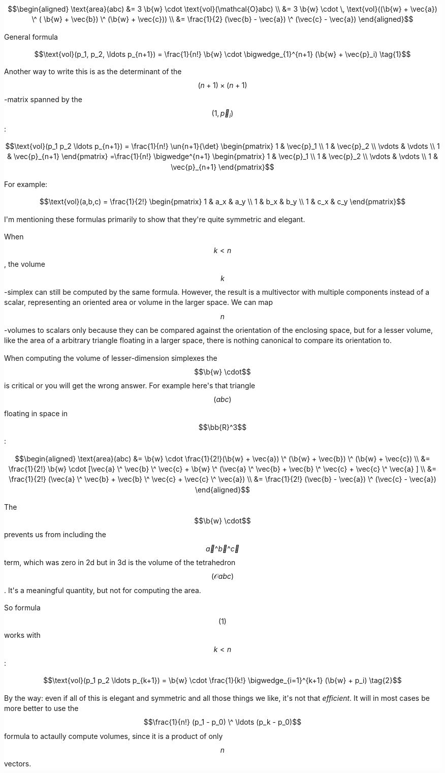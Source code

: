 $$\begin{aligned}
\text{area}(abc) &= 3 \b{w} \cdot \text{vol}(\mathcal{O}abc) \\
&= 3 \b{w} \cdot \, \text{vol}((\b{w} + \vec{a}) \^ ( \b{w} +  \vec{b}) \^ (\b{w} + \vec{c})) \\
&= \frac{1}{2} (\vec{b} - \vec{a}) \^ (\vec{c} - \vec{a})
\end{aligned}$$

General formula

$$\text{vol}(p_1, p_2, \ldots p_{n+1}) = \frac{1}{n!} \b{w} \cdot \bigwedge_{1}^{n+1} (\b{w} + \vec{p}_i)  \tag{1}$$


Another way to write this is as the determinant of the $$(n+1) \times (n+1)$$-matrix spanned by the $$(1, \vec{p}_i)$$:

$$\text{vol}(p_1 p_2 \ldots p_{n+1}) = \frac{1}{n!} \un{n+1}{\det} \begin{pmatrix} 1 & \vec{p}_1 \\ 1 & \vec{p}_2 \\ \vdots & \vdots \\ 1 & \vec{p}_{n+1} \end{pmatrix} =\frac{1}{n!} \bigwedge^{n+1} \begin{pmatrix} 1 & \vec{p}_1 \\ 1 & \vec{p}_2 \\ \vdots & \vdots \\ 1 & \vec{p}_{n+1} \end{pmatrix}$$

For example:

$$\text{vol}(a,b,c) = \frac{1}{2!} \begin{pmatrix} 1 & a_x & a_y \\ 1 & b_x & b_y \\ 1 & c_x & c_y \end{pmatrix}$$

I'm mentioning these formulas primarily to show that they're quite symmetric and elegant.

When $$k < n$$, the volume $$k$$-simplex can still be computed by the same formula. However, the result is a multivector with multiple components instead of a scalar, representing an oriented area or volume in the larger space. We can map $$n$$-volumes to scalars only because they can be compared against the orientation of the enclosing space, but for a lesser volume, like the area of a arbitrary triangle floating in a larger space, there is nothing canonical to compare its orientation to.

When computing the volume of lesser-dimension simplexes the $$\b{w} \cdot$$ is critical or you will get the wrong answer. For example here's that triangle $$(abc)$$ floating in space in $$\bb{R}^3$$:

$$\begin{aligned}
\text{area}(abc) &= \b{w} \cdot \frac{1}{2!}(\b{w} + \vec{a}) \^ (\b{w} + \vec{b}) \^ (\b{w} + \vec{c})  \\
&= \frac{1}{2!} \b{w} \cdot [\vec{a} \^ \vec{b} \^ \vec{c} + \b{w} \^ (\vec{a} \^ \vec{b} + \vec{b} \^ \vec{c} + \vec{c} \^ \vec{a}  ] \\
&= \frac{1}{2!} (\vec{a} \^ \vec{b} + \vec{b} \^ \vec{c} + \vec{c} \^ \vec{a}) \\
&= \frac{1}{2!} (\vec{b} - \vec{a}) \^ (\vec{c} - \vec{a})
\end{aligned}$$

The $$\b{w} \cdot$$ prevents us from including the $$\vec{a} \^ \vec{b} \^ \vec{c}$$ term, which was zero in 2d but in 3d is the volume of the tetrahedron $$(\mathcal{O}abc)$$. It's a meaningful quantity, but not for computing the area. 

So formula $$(1)$$ works with $$k < n$$:

$$\text{vol}(p_1 p_2 \ldots p_{k+1}) = \b{w} \cdot \frac{1}{k!} \bigwedge_{i=1}^{k+1} (\b{w} + p_i) \tag{2}$$

By the way: even if all of this is elegant and symmetric and all those things we like, it's not that _efficient_. It will in most cases be more better to use the $$\frac{1}{n!} (p_1 - p_0) \^ \ldots (p_k - p_0)$$ formula to actaully compute volumes, since it is a product of only $$n$$ vectors.


[^calculus]: By the way: chains and boundaries are key concepts in calculus: chains are the things which we integrate differential forms along, and this boundary operator is the one which appears in Stokes' theorem $$\int_{w} df = \oint_{\p w} f$$, and $$\p^2 = 0$$ is more or less equivalent to $$d^2 = 0$$ which is why the divergence of the curl of a vector field is $$0$$. But that's for another time.
